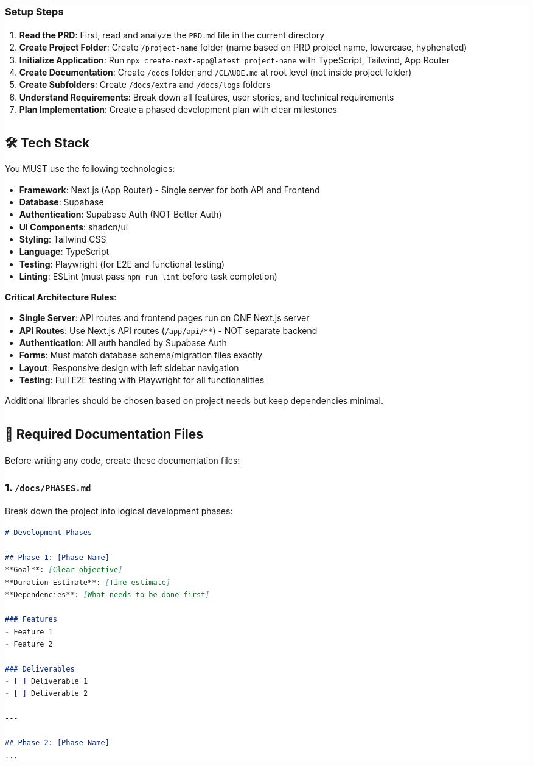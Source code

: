 ### Setup Steps
1. **Read the PRD**: First, read and analyze the `PRD.md` file in the current directory
2. **Create Project Folder**: Create `/project-name` folder (name based on PRD project name, lowercase, hyphenated)
3. **Initialize Application**: Run `npx create-next-app@latest project-name` with TypeScript, Tailwind, App Router
4. **Create Documentation**: Create `/docs` folder and `/CLAUDE.md` at root level (not inside project folder)
5. **Create Subfolders**: Create `/docs/extra` and `/docs/logs` folders
6. **Understand Requirements**: Break down all features, user stories, and technical requirements
7. **Plan Implementation**: Create a phased development plan with clear milestones

## 🛠️ Tech Stack

You MUST use the following technologies:

- **Framework**: Next.js (App Router) - Single server for both API and Frontend
- **Database**: Supabase
- **Authentication**: Supabase Auth (NOT Better Auth)
- **UI Components**: shadcn/ui
- **Styling**: Tailwind CSS
- **Language**: TypeScript
- **Testing**: Playwright (for E2E and functional testing)
- **Linting**: ESLint (must pass `npm run lint` before task completion)

**Critical Architecture Rules**:
- **Single Server**: API routes and frontend pages run on ONE Next.js server
- **API Routes**: Use Next.js API routes (`/app/api/**`) - NOT separate backend
- **Authentication**: All auth handled by Supabase Auth
- **Forms**: Must match database schema/migration files exactly
- **Layout**: Responsive design with left sidebar navigation
- **Testing**: Full E2E testing with Playwright for all functionalities

Additional libraries should be chosen based on project needs but keep dependencies minimal.

## 📁 Required Documentation Files

Before writing any code, create these documentation files:

### 1. `/docs/PHASES.md`
Break down the project into logical development phases:
```markdown
# Development Phases

## Phase 1: [Phase Name]
**Goal**: [Clear objective]
**Duration Estimate**: [Time estimate]
**Dependencies**: [What needs to be done first]

### Features
- Feature 1
- Feature 2

### Deliverables
- [ ] Deliverable 1
- [ ] Deliverable 2

---

## Phase 2: [Phase Name]
...
```
